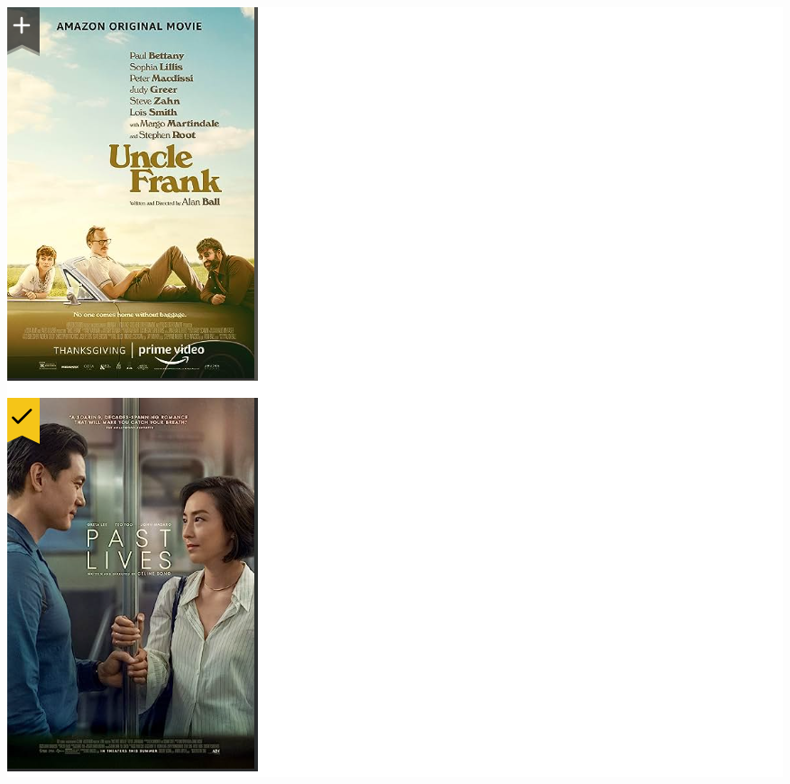 ![](../../static/post-images/School-of-Cinema-Art-Psychoanalysis/School-of-Cinema-Art-Psychoanalysis15.png)

![](../../static/post-images/School-of-Cinema-Art-Psychoanalysis/School-of-Cinema-Art-Psychoanalysis16.png)

